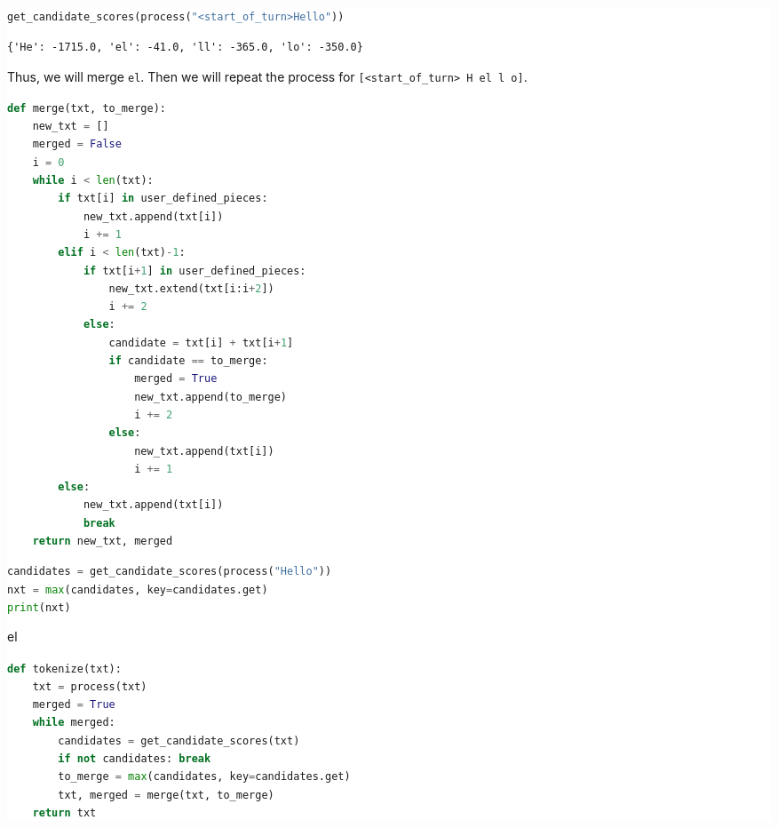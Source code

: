 
```python
get_candidate_scores(process("<start_of_turn>Hello"))

```
```text
{'He': -1715.0, 'el': -41.0, 'll': -365.0, 'lo': -350.0}

```


Thus, we will merge `el`. Then we will repeat the process for `[<start_of_turn> H el l o]`.


```python
def merge(txt, to_merge):
    new_txt = []
    merged = False
    i = 0
    while i < len(txt):
        if txt[i] in user_defined_pieces:
            new_txt.append(txt[i])
            i += 1
        elif i < len(txt)-1:
            if txt[i+1] in user_defined_pieces:
                new_txt.extend(txt[i:i+2])
                i += 2
            else:
                candidate = txt[i] + txt[i+1]
                if candidate == to_merge:
                    merged = True
                    new_txt.append(to_merge)
                    i += 2
                else:
                    new_txt.append(txt[i])
                    i += 1
        else:
            new_txt.append(txt[i])
            break
    return new_txt, merged

```


```python
candidates = get_candidate_scores(process("Hello"))
nxt = max(candidates, key=candidates.get)
print(nxt)

```
el



```python
def tokenize(txt):
    txt = process(txt)
    merged = True
    while merged:
        candidates = get_candidate_scores(txt)
        if not candidates: break
        to_merge = max(candidates, key=candidates.get)
        txt, merged = merge(txt, to_merge)
    return txt

```

